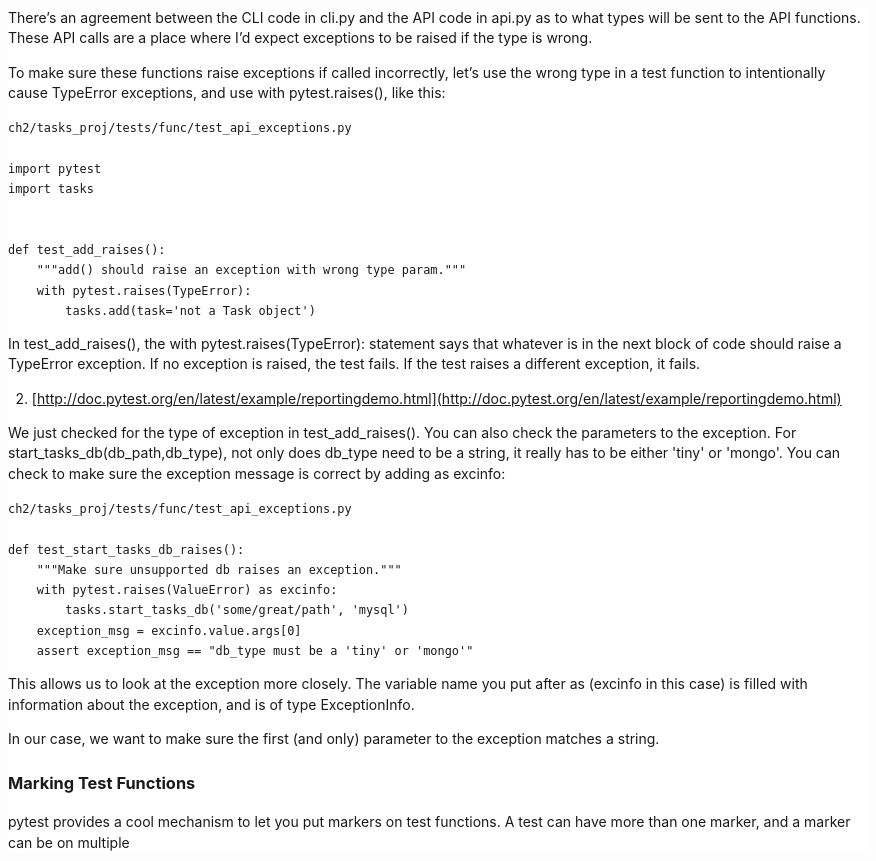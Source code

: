 There’s an agreement between the CLI code in cli.py and the API code in api.py
as to what types will be sent to the API functions. These API calls are a place
where I’d expect exceptions to be raised if the type is wrong.

To make sure these functions raise exceptions if called incorrectly, let’s use
the wrong type in a test function to intentionally cause TypeError exceptions,
and use with pytest.raises(<expectedexception>), like this:

```
ch2/tasks_proj/tests/func/test_api_exceptions.py

import pytest
import tasks


def test_add_raises():
    """add() should raise an exception with wrong type param."""
    with pytest.raises(TypeError):
        tasks.add(task='not a Task object')
```

In test_add_raises(), the with pytest.raises(TypeError): statement says that whatever is
in the next block of code should raise a TypeError exception. If no exception is
raised, the test fails. If the test raises a different exception, it fails.

2. [http://doc.pytest.org/en/latest/example/reportingdemo.html](http://doc.pytest.org/en/latest/example/reportingdemo.html)


We just checked for the type of exception in test_add_raises(). You can also check
the parameters to the exception. For start_tasks_db(db_path,db_type), not only does
db_type need to be a string, it really has to be either 'tiny' or 'mongo'. You can
check to make sure the exception message is correct by adding as excinfo:

```
ch2/tasks_proj/tests/func/test_api_exceptions.py

def test_start_tasks_db_raises():
    """Make sure unsupported db raises an exception."""
    with pytest.raises(ValueError) as excinfo:
        tasks.start_tasks_db('some/great/path', 'mysql')
    exception_msg = excinfo.value.args[0]
    assert exception_msg == "db_type must be a 'tiny' or 'mongo'"
```

This allows us to look at the exception more closely. The variable name you
put after as (excinfo in this case) is filled with information about the exception,
and is of type ExceptionInfo.

In our case, we want to make sure the first (and only) parameter to the
exception matches a string.

### Marking Test Functions

pytest provides a cool mechanism to let you put markers on test functions.
A test can have more than one marker, and a marker can be on multiple
